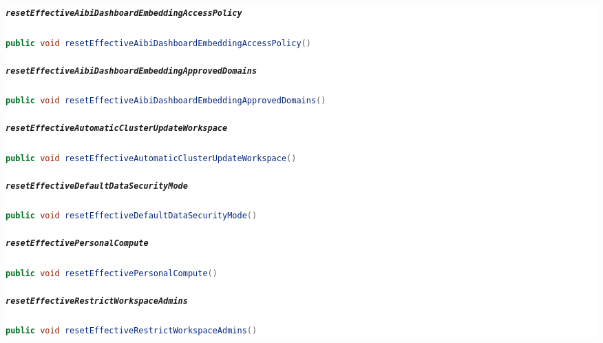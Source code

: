 ##### `resetEffectiveAibiDashboardEmbeddingAccessPolicy` <a name="resetEffectiveAibiDashboardEmbeddingAccessPolicy" id="@cdktf/provider-databricks.dataDatabricksWorkspaceSettingV2.DataDatabricksWorkspaceSettingV2.resetEffectiveAibiDashboardEmbeddingAccessPolicy"></a>

```java
public void resetEffectiveAibiDashboardEmbeddingAccessPolicy()
```

##### `resetEffectiveAibiDashboardEmbeddingApprovedDomains` <a name="resetEffectiveAibiDashboardEmbeddingApprovedDomains" id="@cdktf/provider-databricks.dataDatabricksWorkspaceSettingV2.DataDatabricksWorkspaceSettingV2.resetEffectiveAibiDashboardEmbeddingApprovedDomains"></a>

```java
public void resetEffectiveAibiDashboardEmbeddingApprovedDomains()
```

##### `resetEffectiveAutomaticClusterUpdateWorkspace` <a name="resetEffectiveAutomaticClusterUpdateWorkspace" id="@cdktf/provider-databricks.dataDatabricksWorkspaceSettingV2.DataDatabricksWorkspaceSettingV2.resetEffectiveAutomaticClusterUpdateWorkspace"></a>

```java
public void resetEffectiveAutomaticClusterUpdateWorkspace()
```

##### `resetEffectiveDefaultDataSecurityMode` <a name="resetEffectiveDefaultDataSecurityMode" id="@cdktf/provider-databricks.dataDatabricksWorkspaceSettingV2.DataDatabricksWorkspaceSettingV2.resetEffectiveDefaultDataSecurityMode"></a>

```java
public void resetEffectiveDefaultDataSecurityMode()
```

##### `resetEffectivePersonalCompute` <a name="resetEffectivePersonalCompute" id="@cdktf/provider-databricks.dataDatabricksWorkspaceSettingV2.DataDatabricksWorkspaceSettingV2.resetEffectivePersonalCompute"></a>

```java
public void resetEffectivePersonalCompute()
```

##### `resetEffectiveRestrictWorkspaceAdmins` <a name="resetEffectiveRestrictWorkspaceAdmins" id="@cdktf/provider-databricks.dataDatabricksWorkspaceSettingV2.DataDatabricksWorkspaceSettingV2.resetEffectiveRestrictWorkspaceAdmins"></a>

```java
public void resetEffectiveRestrictWorkspaceAdmins()
```
